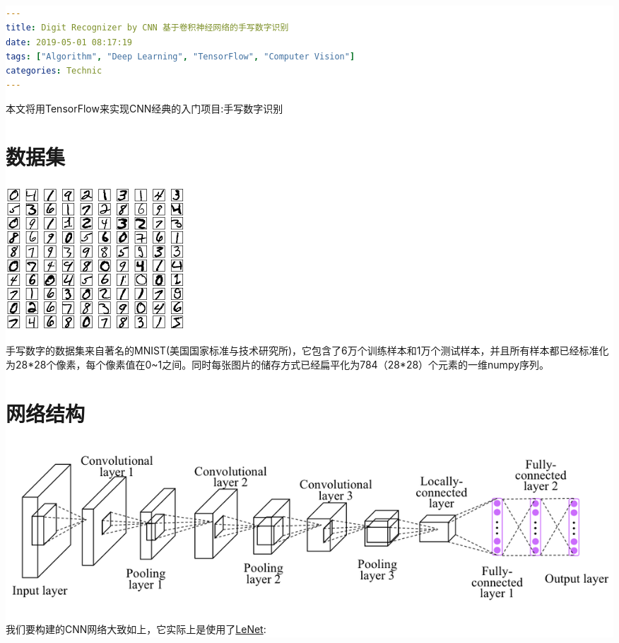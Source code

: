 ```yaml
---
title: Digit Recognizer by CNN 基于卷积神经网络的手写数字识别
date: 2019-05-01 08:17:19
tags: ["Algorithm", "Deep Learning", "TensorFlow", "Computer Vision"]
categories: Technic
---
```


本文将用TensorFlow来实现CNN经典的入门项目:手写数字识别

# 数据集

![](/uploads/digit_recognizer_1.png)

手写数字的数据集来自著名的MNIST(美国国家标准与技术研究所)，它包含了6万个训练样本和1万个测试样本，并且所有样本都已经标准化为28\*28个像素，每个像素值在0~1之间。同时每张图片的储存方式已经扁平化为784（28\*28）个元素的一维numpy序列。

# 网络结构

![](/uploads/digit_recognizer_2.png)

我们要构建的CNN网络大致如上，它实际上是使用了[LeNet](https://dorianzi.github.io/2019/04/25/CNN/#LeNet-1986):
